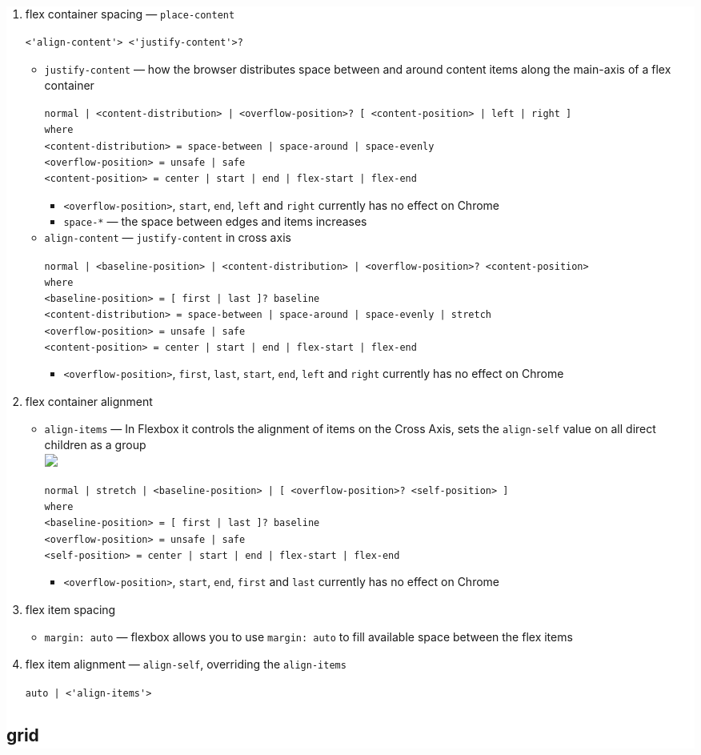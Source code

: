 1. flex container spacing — `place-content`
   ```
   <'align-content'> <'justify-content'>?
   ```
   - `justify-content` — how the browser distributes space between and around content items along the main-axis of a flex container
     ```
     normal | <content-distribution> | <overflow-position>? [ <content-position> | left | right ]
     where
     <content-distribution> = space-between | space-around | space-evenly
     <overflow-position> = unsafe | safe
     <content-position> = center | start | end | flex-start | flex-end
     ```
     - `<overflow-position>`, `start`, `end`, `left` and `right` currently has no effect on Chrome
     - `space-*` — the space between edges and items increases
   - `align-content` — `justify-content` in cross axis
     ```
     normal | <baseline-position> | <content-distribution> | <overflow-position>? <content-position>
     where
     <baseline-position> = [ first | last ]? baseline
     <content-distribution> = space-between | space-around | space-evenly | stretch
     <overflow-position> = unsafe | safe
     <content-position> = center | start | end | flex-start | flex-end
     ```
     - `<overflow-position>`, `first`, `last`, `start`, `end`, `left` and `right` currently has no effect on Chrome

1. flex container alignment
   - `align-items` — In Flexbox it controls the alignment of items on the Cross Axis, sets the `align-self` value on all direct children as a group  
     ![][p14]

     [p14]: images/14.png
     ```
     normal | stretch | <baseline-position> | [ <overflow-position>? <self-position> ]
     where
     <baseline-position> = [ first | last ]? baseline
     <overflow-position> = unsafe | safe
     <self-position> = center | start | end | flex-start | flex-end
     ```
     - `<overflow-position>`, `start`, `end`, `first` and `last` currently has no effect on Chrome

1. flex item spacing
   - `margin: auto` — flexbox allows you to use `margin: auto` to fill available space between the flex items

1. flex item alignment — `align-self`, overriding the `align-items`
   ```
   auto | <'align-items'>
   ```

## grid


   [p13]: images/13.png